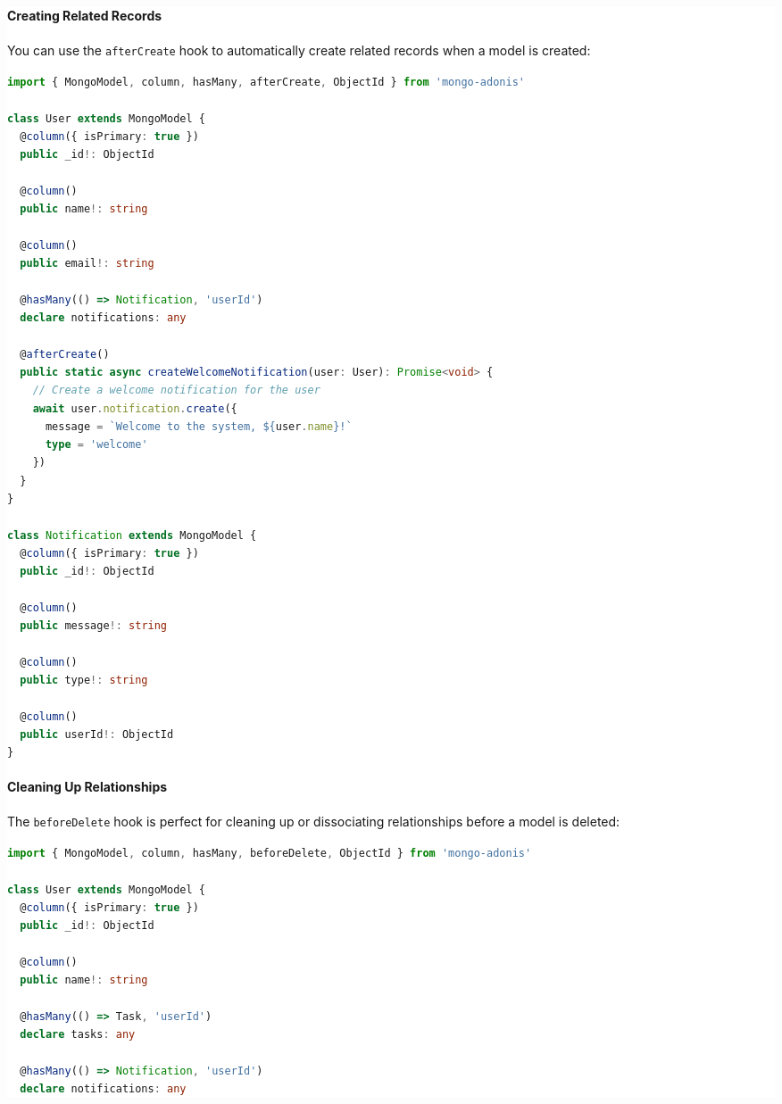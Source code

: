 #### Creating Related Records

You can use the `afterCreate` hook to automatically create related records when a model is created:

```typescript
import { MongoModel, column, hasMany, afterCreate, ObjectId } from 'mongo-adonis'

class User extends MongoModel {
  @column({ isPrimary: true })
  public _id!: ObjectId

  @column()
  public name!: string

  @column()
  public email!: string

  @hasMany(() => Notification, 'userId')
  declare notifications: any

  @afterCreate()
  public static async createWelcomeNotification(user: User): Promise<void> {
    // Create a welcome notification for the user
    await user.notification.create({
      message = `Welcome to the system, ${user.name}!`
      type = 'welcome'
    })
  }
}

class Notification extends MongoModel {
  @column({ isPrimary: true })
  public _id!: ObjectId

  @column()
  public message!: string

  @column()
  public type!: string

  @column()
  public userId!: ObjectId
}
```

#### Cleaning Up Relationships

The `beforeDelete` hook is perfect for cleaning up or dissociating relationships before a model is deleted:

```typescript
import { MongoModel, column, hasMany, beforeDelete, ObjectId } from 'mongo-adonis'

class User extends MongoModel {
  @column({ isPrimary: true })
  public _id!: ObjectId

  @column()
  public name!: string

  @hasMany(() => Task, 'userId')
  declare tasks: any

  @hasMany(() => Notification, 'userId')
  declare notifications: any

```
